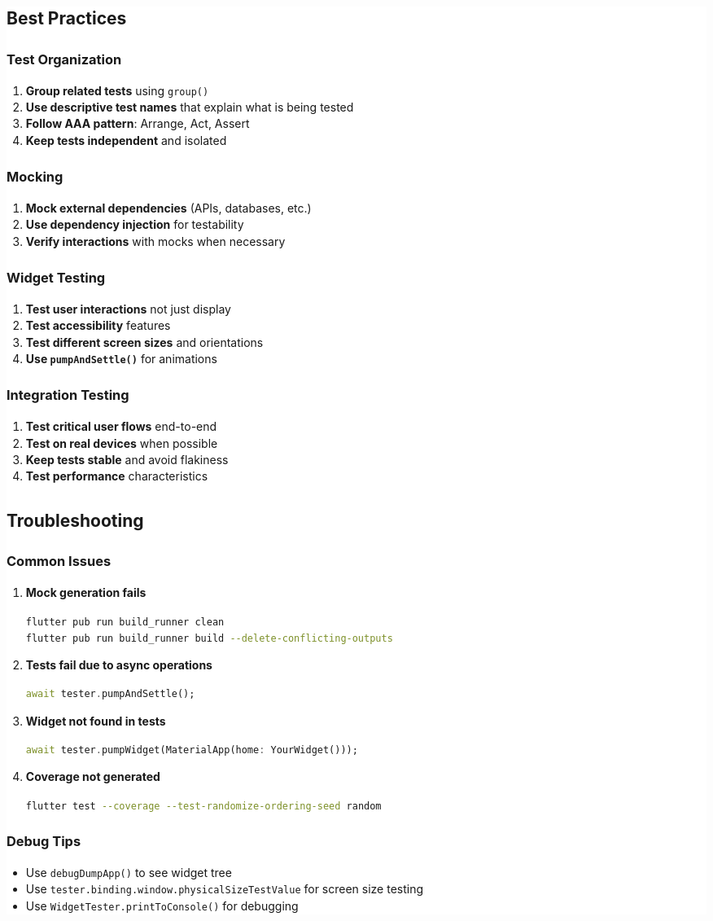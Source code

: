 ## Best Practices

### Test Organization
1. **Group related tests** using `group()`
2. **Use descriptive test names** that explain what is being tested
3. **Follow AAA pattern**: Arrange, Act, Assert
4. **Keep tests independent** and isolated

### Mocking
1. **Mock external dependencies** (APIs, databases, etc.)
2. **Use dependency injection** for testability
3. **Verify interactions** with mocks when necessary

### Widget Testing
1. **Test user interactions** not just display
2. **Test accessibility** features
3. **Test different screen sizes** and orientations
4. **Use `pumpAndSettle()`** for animations

### Integration Testing
1. **Test critical user flows** end-to-end
2. **Test on real devices** when possible
3. **Keep tests stable** and avoid flakiness
4. **Test performance** characteristics

## Troubleshooting

### Common Issues

1. **Mock generation fails**
   ```bash
   flutter pub run build_runner clean
   flutter pub run build_runner build --delete-conflicting-outputs
   ```

2. **Tests fail due to async operations**
   ```dart
   await tester.pumpAndSettle();
   ```

3. **Widget not found in tests**
   ```dart
   await tester.pumpWidget(MaterialApp(home: YourWidget()));
   ```

4. **Coverage not generated**
   ```bash
   flutter test --coverage --test-randomize-ordering-seed random
   ```

### Debug Tips
- Use `debugDumpApp()` to see widget tree
- Use `tester.binding.window.physicalSizeTestValue` for screen size testing
- Use `WidgetTester.printToConsole()` for debugging
